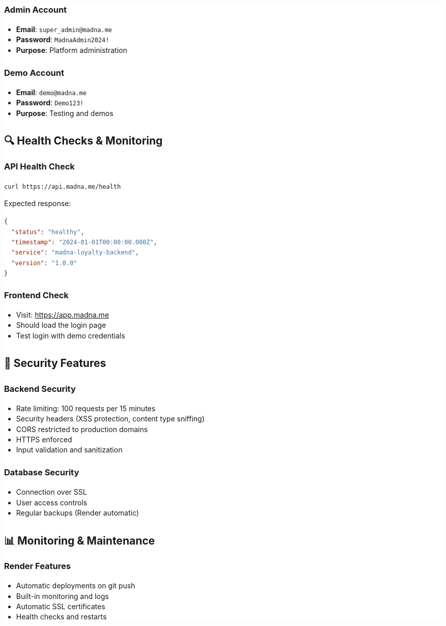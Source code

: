 ### Admin Account
- **Email**: `super_admin@madna.me`
- **Password**: `MadnaAdmin2024!`
- **Purpose**: Platform administration

### Demo Account
- **Email**: `demo@madna.me`
- **Password**: `Demo123!`
- **Purpose**: Testing and demos

## 🔍 Health Checks & Monitoring

### API Health Check
```bash
curl https://api.madna.me/health
```

Expected response:
```json
{
  "status": "healthy",
  "timestamp": "2024-01-01T00:00:00.000Z",
  "service": "madna-loyalty-backend",
  "version": "1.0.0"
}
```

### Frontend Check
- Visit: https://app.madna.me
- Should load the login page
- Test login with demo credentials

## 🚨 Security Features

### Backend Security
- Rate limiting: 100 requests per 15 minutes
- Security headers (XSS protection, content type sniffing)
- CORS restricted to production domains
- HTTPS enforced
- Input validation and sanitization

### Database Security
- Connection over SSL
- User access controls
- Regular backups (Render automatic)

## 📊 Monitoring & Maintenance

### Render Features
- Automatic deployments on git push
- Built-in monitoring and logs
- Automatic SSL certificates
- Health checks and restarts
